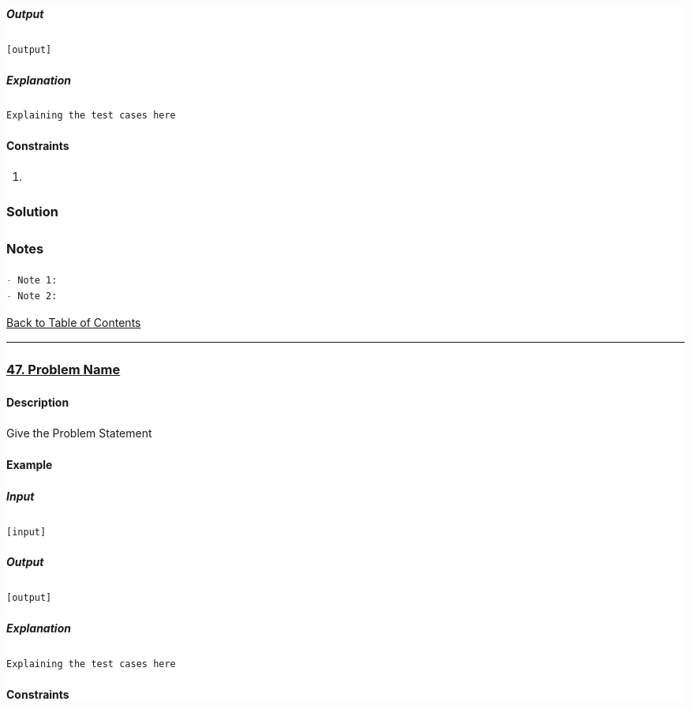 ##### Output
```plaintext
[output]
```

##### Explanation
```plaintext
Explaining the test cases here
```

#### Constraints

1. 

### Solution

```java

```

### Notes

```markdown
- Note 1: 
- Note 2: 
```

[Back to Table of Contents](#list-of-problems)

---

### [47. Problem Name](https://leetcode.com/problems/problem-name/)

#### Description

Give the Problem Statement

#### Example

##### Input
```plaintext
[input]
```

##### Output
```plaintext
[output]
```

##### Explanation
```plaintext
Explaining the test cases here
```

#### Constraints

